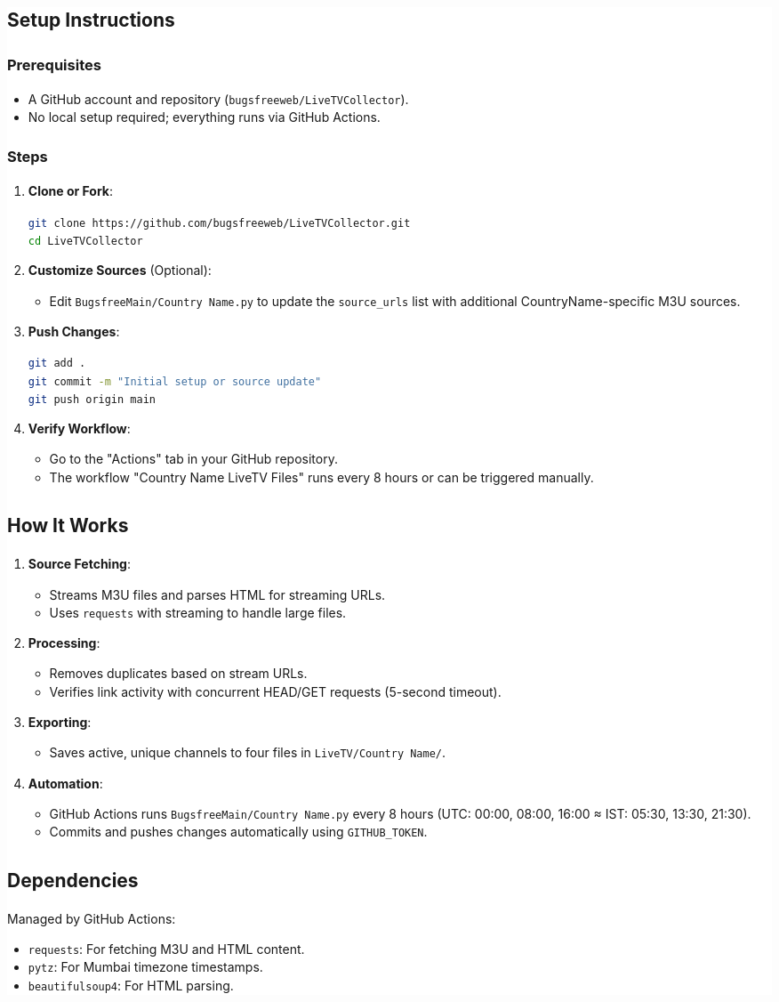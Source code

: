 ## Setup Instructions

### Prerequisites
- A GitHub account and repository (`bugsfreeweb/LiveTVCollector`).
- No local setup required; everything runs via GitHub Actions.

### Steps
1. **Clone or Fork**:
   ```bash
   git clone https://github.com/bugsfreeweb/LiveTVCollector.git
   cd LiveTVCollector
   ```

2. **Customize Sources** (Optional):
   - Edit `BugsfreeMain/Country Name.py` to update the `source_urls` list with additional CountryName-specific M3U sources.

3. **Push Changes**:
   ```bash
   git add .
   git commit -m "Initial setup or source update"
   git push origin main
   ```

4. **Verify Workflow**:
   - Go to the "Actions" tab in your GitHub repository.
   - The workflow "Country Name LiveTV Files" runs every 8 hours or can be triggered manually.

## How It Works

1. **Source Fetching**:
   - Streams M3U files and parses HTML for streaming URLs.
   - Uses `requests` with streaming to handle large files.

2. **Processing**:
   - Removes duplicates based on stream URLs.
   - Verifies link activity with concurrent HEAD/GET requests (5-second timeout).

3. **Exporting**:
   - Saves active, unique channels to four files in `LiveTV/Country Name/`.

4. **Automation**:
   - GitHub Actions runs `BugsfreeMain/Country Name.py` every 8 hours (UTC: 00:00, 08:00, 16:00 ≈ IST: 05:30, 13:30, 21:30).
   - Commits and pushes changes automatically using `GITHUB_TOKEN`.

## Dependencies

Managed by GitHub Actions:
- `requests`: For fetching M3U and HTML content.
- `pytz`: For Mumbai timezone timestamps.
- `beautifulsoup4`: For HTML parsing.
